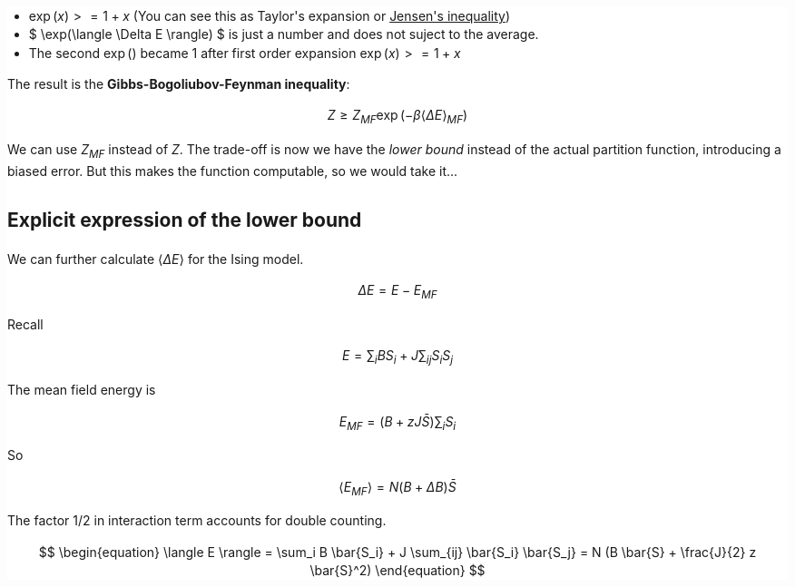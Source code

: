 * $\exp(x) >= 1 + x$ (You can see this as Taylor's expansion or [Jensen's inequality](https://en.wikipedia.org/wiki/Jensen%27s_inequality))
* $ \exp(\langle \Delta E \rangle) $ is just a number and does not suject to the average.
* The second $\exp()$ became 1 after first order expansion $\exp(x) >= 1 + x$

The result is the **Gibbs-Bogoliubov-Feynman inequality**:

$$
\begin{equation}
Z \ge Z_{MF}\exp(-\beta \langle \Delta E \rangle_{MF})
\label{gbf}
\end{equation}
$$

We can use $Z_{MF}$ instead of $Z$. The trade-off is now we have the *lower bound* instead of the actual partition function, introducing a biased error. But this makes the function computable, so we would take it...

## Explicit expression of the lower bound

We can further calculate $\langle \Delta E \rangle$ for the Ising model.

$$
\begin{equation}
\Delta E = E - E_{MF}
\end{equation}
$$

Recall

$$
\begin{equation}
E = \sum_i B S_i + J \sum_{ij} S_i S_j
\end{equation}
$$

The mean field energy is

$$
\begin{equation}
E_{MF} = (B+ z J \bar{S}) \sum_{i} S_i
\end{equation}
$$

So

$$
\begin{equation}
\langle E_{MF} \rangle = N (B + \Delta B) \bar{S}
\end{equation}
$$

The factor 1/2 in interaction term accounts for double counting.


$$
\begin{equation}
\langle E \rangle = \sum_i B \bar{S_i} + J \sum_{ij} \bar{S_i} \bar{S_j} = N (B \bar{S} + \frac{J}{2} z \bar{S}^2)
\end{equation}
$$
